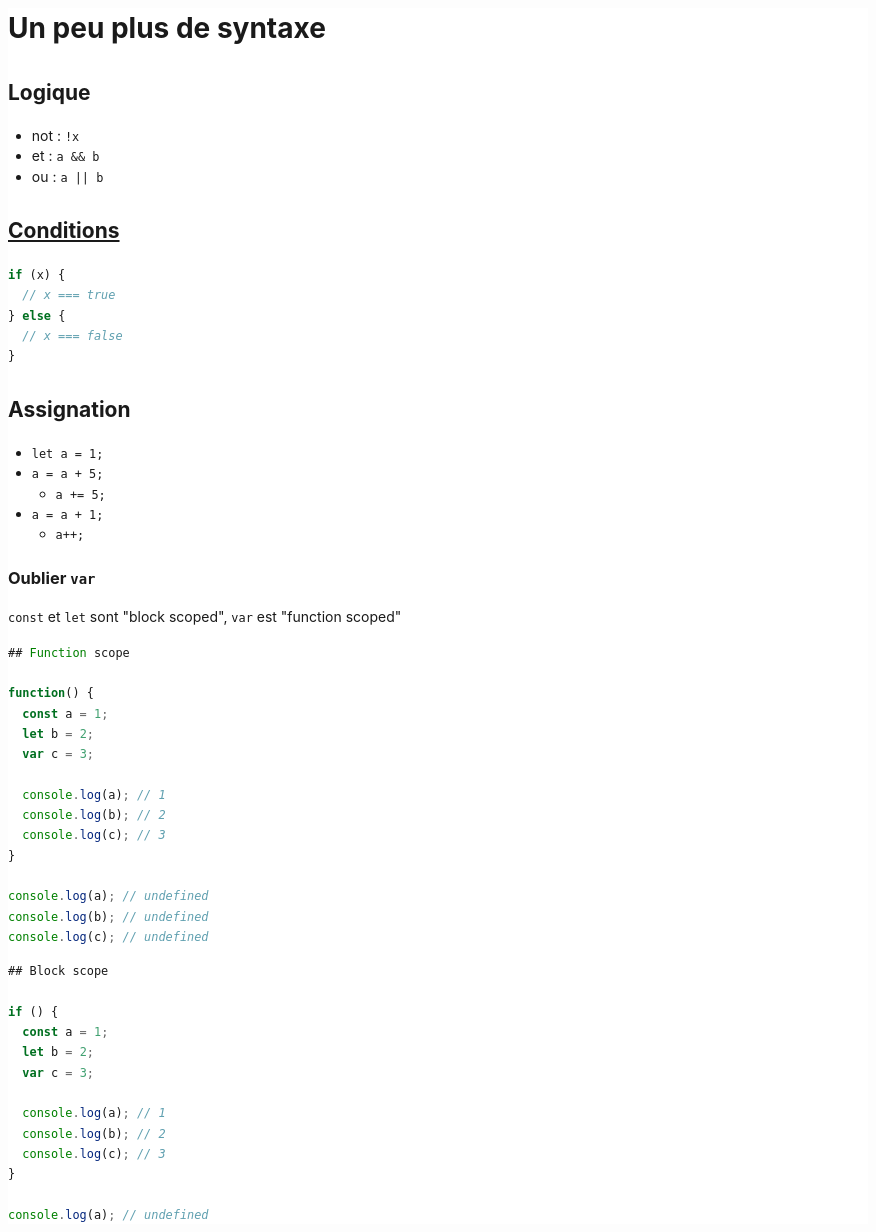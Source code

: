 # Un peu plus de syntaxe

## Logique

- not : `!x`
- et : `a && b`
- ou : `a || b`

## [Conditions](https://dorey.github.io/JavaScript-Equality-Table/)

```js
if (x) {
  // x === true
} else {
  // x === false
}
```

## Assignation

- `let a = 1;`
- `a = a + 5;`
  - `a += 5;`
- `a = a + 1;`
  - `a++;`

### Oublier `var`

`const` et `let` sont "block scoped", `var` est "function scoped"

```js
## Function scope

function() {
  const a = 1;
  let b = 2;
  var c = 3;

  console.log(a); // 1
  console.log(b); // 2
  console.log(c); // 3
}

console.log(a); // undefined
console.log(b); // undefined
console.log(c); // undefined
```

```js
## Block scope

if () {
  const a = 1;
  let b = 2;
  var c = 3;

  console.log(a); // 1
  console.log(b); // 2
  console.log(c); // 3
}

console.log(a); // undefined
```